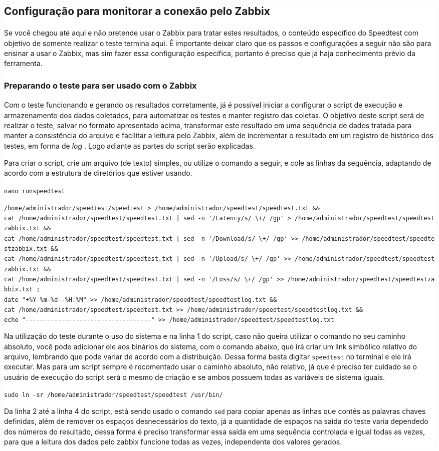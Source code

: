 ## Configuração para monitorar a conexão pelo Zabbix <a name="configmonitor"></a>

Se você chegou até aqui e não pretende usar o Zabbix para tratar estes resultados, o conteúdo específico do Speedtest com objetivo de somente realizar o teste termina aqui. É importante deixar claro que os passos e configurações a seguir não são para ensinar a usar o Zabbix, mas sim fazer essa configuração específica, portanto é preciso que já haja conhecimento prévio da ferramenta.

### Preparando o teste para ser usado com o Zabbix <a name="preptest"></a>

Com o teste funcionando e gerando os resultados corretamente, já é possível iniciar a configurar o script de execução e armazenamento dos dados coletados, para automatizar os testes e manter registro das coletas. O objetivo deste script será de realizar o teste, salvar no formato apresentado acima, transformar este resultado em uma sequência de dados tratada para manter a consistência do arquivo e facilitar a leitura pelo Zabbix, além de incrementar o resultado em um registro de histórico dos testes, em forma de *log* . Logo adiante as partes do script serão explicadas. 

Para criar o script, crie um arquivo (de texto) simples, ou utilize o comando a seguir, e cole as linhas da sequência, adaptando de acordo com a estrutura de diretórios que estiver usando.

```ShellSession
nano runspeedtest
```

```shell
/home/administrador/speedtest/speedtest > /home/administrador/speedtest/speedtest.txt &&
cat /home/administrador/speedtest/speedtest.txt | sed -n '/Latency/s/ \+/ /gp' > /home/administrador/speedtest/speedtestzabbix.txt &&
cat /home/administrador/speedtest/speedtest.txt | sed -n '/Download/s/ \+/ /gp' >> /home/administrador/speedtest/speedtestzabbix.txt &&
cat /home/administrador/speedtest/speedtest.txt | sed -n '/Upload/s/ \+/ /gp' >> /home/administrador/speedtest/speedtestzabbix.txt &&
cat /home/administrador/speedtest/speedtest.txt | sed -n '/Loss/s/ \+/ /gp' >> /home/administrador/speedtest/speedtestzabbix.txt ;
date "+%Y-%m-%d--%H:%M" >> /home/administrador/speedtest/speedtestlog.txt &&
cat /home/administrador/speedtest/speedtest.txt >> /home/administrador/speedtest/speedtestlog.txt &&
echo "-----------------------------------" >> /home/administrador/speedtest/speedtestlog.txt
```

Na utilização do teste durante o uso do sistema e na linha 1 do script, caso não queira utilizar o comando no seu caminho absoluto, você pode adicionar ele aos binários do sistema, com o comando abaixo, que irá criar um link simbólico relativo do arquivo, lembrando que pode variar de acordo com a distribuição. Dessa forma basta digitar `speedtest` no terminal e ele irá executar. Mas para um script sempre é recomentado usar o caminho absoluto, não relativo, já que é preciso ter cuidado se o usuário de execução do script será o mesmo de criação e se ambos possuem todas as variáveis de sistema iguais.

```ShellSession
sudo ln -sr /home/administrador/speedtest/speedtest /usr/bin/
```

Da linha 2 até a linha 4 do script, está sendo usado o comando `sed` para copiar apenas as linhas que contês as palavras chaves definidas, além de remover os espaços desnecessários do texto, já a quantidade de espaços na saída do teste varia dependedo dos números do resultado, dessa forma é preciso transformar essa saída em uma sequência controlada e igual todas as vezes, para que a leitura dos dados pelo zabbix funcione todas as vezes, independente dos valores gerados.
